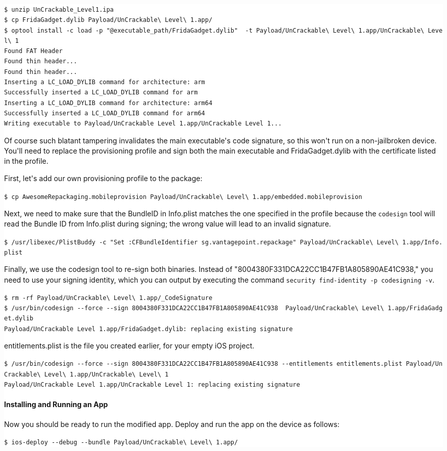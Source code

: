 ```shell
$ unzip UnCrackable_Level1.ipa
$ cp FridaGadget.dylib Payload/UnCrackable\ Level\ 1.app/
$ optool install -c load -p "@executable_path/FridaGadget.dylib"  -t Payload/UnCrackable\ Level\ 1.app/UnCrackable\ Level\ 1
Found FAT Header
Found thin header...
Found thin header...
Inserting a LC_LOAD_DYLIB command for architecture: arm
Successfully inserted a LC_LOAD_DYLIB command for arm
Inserting a LC_LOAD_DYLIB command for architecture: arm64
Successfully inserted a LC_LOAD_DYLIB command for arm64
Writing executable to Payload/UnCrackable Level 1.app/UnCrackable Level 1...
```

Of course such blatant tampering invalidates the main executable's code signature, so this won't run on a non-jailbroken device. You'll need to replace the provisioning profile and sign both the main executable and FridaGadget.dylib with the certificate listed in the profile.

First, let's add our own provisioning profile to the package:

```shell
$ cp AwesomeRepackaging.mobileprovision Payload/UnCrackable\ Level\ 1.app/embedded.mobileprovision
```

Next, we need to make sure that the BundleID in Info.plist matches the one specified in the profile because the `codesign` tool will read the Bundle ID from Info.plist during signing; the wrong value will lead to an invalid signature.

```shell
$ /usr/libexec/PlistBuddy -c "Set :CFBundleIdentifier sg.vantagepoint.repackage" Payload/UnCrackable\ Level\ 1.app/Info.plist
```

Finally, we use the codesign tool to re-sign both binaries. Instead of "8004380F331DCA22CC1B47FB1A805890AE41C938," you need to use your signing identity, which you can output by executing the command `security find-identity -p codesigning -v`.

```shell
$ rm -rf Payload/UnCrackable\ Level\ 1.app/_CodeSignature
$ /usr/bin/codesign --force --sign 8004380F331DCA22CC1B47FB1A805890AE41C938  Payload/UnCrackable\ Level\ 1.app/FridaGadget.dylib
Payload/UnCrackable Level 1.app/FridaGadget.dylib: replacing existing signature
```

entitlements.plist is the file you created earlier, for your empty iOS project.

```shell
$ /usr/bin/codesign --force --sign 8004380F331DCA22CC1B47FB1A805890AE41C938 --entitlements entitlements.plist Payload/UnCrackable\ Level\ 1.app/UnCrackable\ Level\ 1
Payload/UnCrackable Level 1.app/UnCrackable Level 1: replacing existing signature
```

#### Installing and Running an App

Now you should be ready to run the modified app. Deploy and run the app on the device as follows:

```shell
$ ios-deploy --debug --bundle Payload/UnCrackable\ Level\ 1.app/
```
